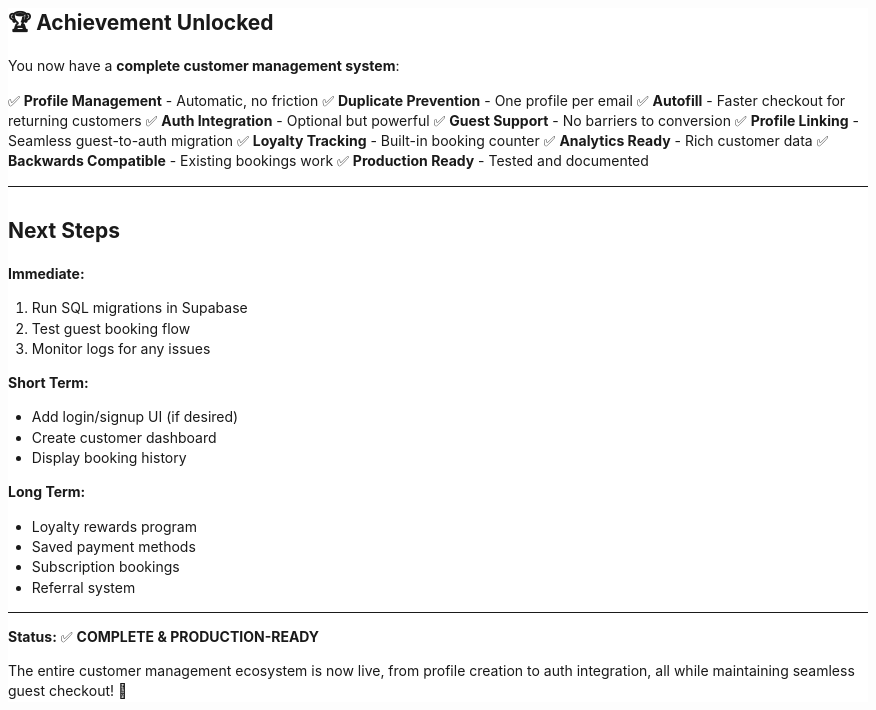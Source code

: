 
## 🏆 Achievement Unlocked

You now have a **complete customer management system**:

✅ **Profile Management** - Automatic, no friction
✅ **Duplicate Prevention** - One profile per email
✅ **Autofill** - Faster checkout for returning customers
✅ **Auth Integration** - Optional but powerful
✅ **Guest Support** - No barriers to conversion
✅ **Profile Linking** - Seamless guest-to-auth migration
✅ **Loyalty Tracking** - Built-in booking counter
✅ **Analytics Ready** - Rich customer data
✅ **Backwards Compatible** - Existing bookings work
✅ **Production Ready** - Tested and documented

---

## Next Steps

**Immediate:**
1. Run SQL migrations in Supabase
2. Test guest booking flow
3. Monitor logs for any issues

**Short Term:**
- Add login/signup UI (if desired)
- Create customer dashboard
- Display booking history

**Long Term:**
- Loyalty rewards program
- Saved payment methods
- Subscription bookings
- Referral system

---

**Status:** ✅ **COMPLETE & PRODUCTION-READY**

The entire customer management ecosystem is now live, from profile creation to auth integration, all while maintaining seamless guest checkout! 🎊

